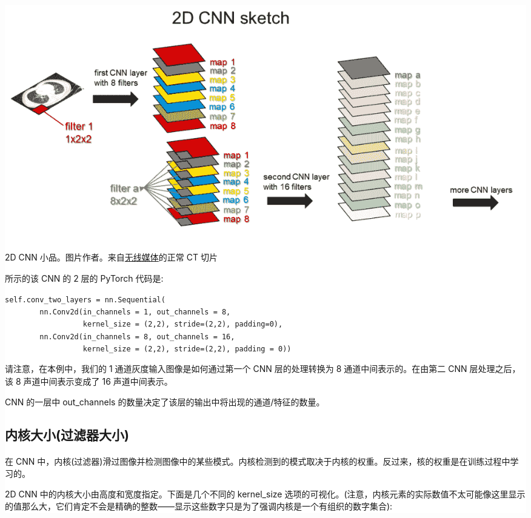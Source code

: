 ![](img/478a5ebfd6f5bd85e09bc7476fc08e10.png)

2D CNN 小品。图片作者。来自[无线媒体](https://prod-images-static.radiopaedia.org/images/29750156/e41805727ab19df1a8cb0b0b0c2c78_big_gallery.jpeg)的正常 CT 切片

所示的该 CNN 的 2 层的 PyTorch 代码是:

```
self.conv_two_layers = nn.Sequential( 
        nn.Conv2d(in_channels = 1, out_channels = 8, 
                  kernel_size = (2,2), stride=(2,2), padding=0),
        nn.Conv2d(in_channels = 8, out_channels = 16, 
                  kernel_size = (2,2), stride=(2,2), padding = 0))
```

请注意，在本例中，我们的 1 通道灰度输入图像是如何通过第一个 CNN 层的处理转换为 8 通道中间表示的。在由第二 CNN 层处理之后，该 8 声道中间表示变成了 16 声道中间表示。

CNN 的一层中 out_channels 的数量决定了该层的输出中将出现的通道/特征的数量。

## **内核大小(过滤器大小)**

在 CNN 中，内核(过滤器)滑过图像并检测图像中的某些模式。内核检测到的模式取决于内核的权重。反过来，核的权重是在训练过程中学习的。

2D CNN 中的内核大小由高度和宽度指定。下面是几个不同的 kernel_size 选项的可视化。(注意，内核元素的实际数值不太可能像这里显示的值那么大，它们肯定不会是精确的整数——显示这些数字只是为了强调内核是一个有组织的数字集合):
